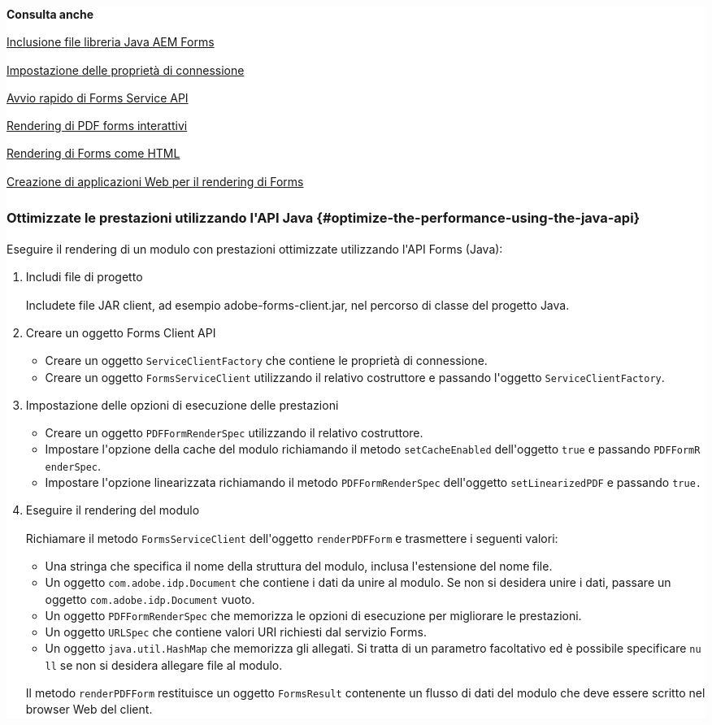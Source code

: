 **Consulta anche**

[Inclusione  file libreria Java AEM Forms](/help/forms/developing/invoking-aem-forms-using-java.md#including-aem-forms-java-library-files)

[Impostazione delle proprietà di connessione](/help/forms/developing/invoking-aem-forms-using-java.md#setting-connection-properties)

[Avvio rapido di Forms Service API](/help/forms/developing/forms-service-api-quick-starts.md#forms-service-api-quick-starts)

[Rendering di PDF forms interattivi](/help/forms/developing/rendering-interactive-pdf-forms.md)

[Rendering di Forms come HTML](/help/forms/developing/rendering-forms-html.md)

[Creazione di applicazioni Web per il rendering di Forms](/help/forms/developing/creating-web-applications-renders-forms.md)

### Ottimizzate le prestazioni utilizzando l&#39;API Java {#optimize-the-performance-using-the-java-api}

Eseguire il rendering di un modulo con prestazioni ottimizzate utilizzando l&#39;API Forms (Java):

1. Includi file di progetto

   Includete file JAR client, ad esempio adobe-forms-client.jar, nel percorso di classe del progetto Java.

1. Creare un oggetto Forms Client API

   * Creare un oggetto `ServiceClientFactory` che contiene le proprietà di connessione.
   * Creare un oggetto `FormsServiceClient` utilizzando il relativo costruttore e passando l&#39;oggetto `ServiceClientFactory`.

1. Impostazione delle opzioni di esecuzione delle prestazioni

   * Creare un oggetto `PDFFormRenderSpec` utilizzando il relativo costruttore.
   * Impostare l&#39;opzione della cache del modulo richiamando il metodo `setCacheEnabled` dell&#39;oggetto `true` e passando `PDFFormRenderSpec`.
   * Impostare l&#39;opzione linearizzata richiamando il metodo `PDFFormRenderSpec` dell&#39;oggetto `setLinearizedPDF` e passando `true.`

1. Eseguire il rendering del modulo

   Richiamare il metodo `FormsServiceClient` dell&#39;oggetto `renderPDFForm` e trasmettere i seguenti valori:

   * Una stringa che specifica il nome della struttura del modulo, inclusa l&#39;estensione del nome file.
   * Un oggetto `com.adobe.idp.Document` che contiene i dati da unire al modulo. Se non si desidera unire i dati, passare un oggetto `com.adobe.idp.Document` vuoto.
   * Un oggetto `PDFFormRenderSpec` che memorizza le opzioni di esecuzione per migliorare le prestazioni.
   * Un oggetto `URLSpec` che contiene valori URI richiesti dal servizio Forms.
   * Un oggetto `java.util.HashMap` che memorizza gli allegati. Si tratta di un parametro facoltativo ed è possibile specificare `null` se non si desidera allegare file al modulo.

   Il metodo `renderPDFForm` restituisce un oggetto `FormsResult` contenente un flusso di dati del modulo che deve essere scritto nel browser Web del client.
